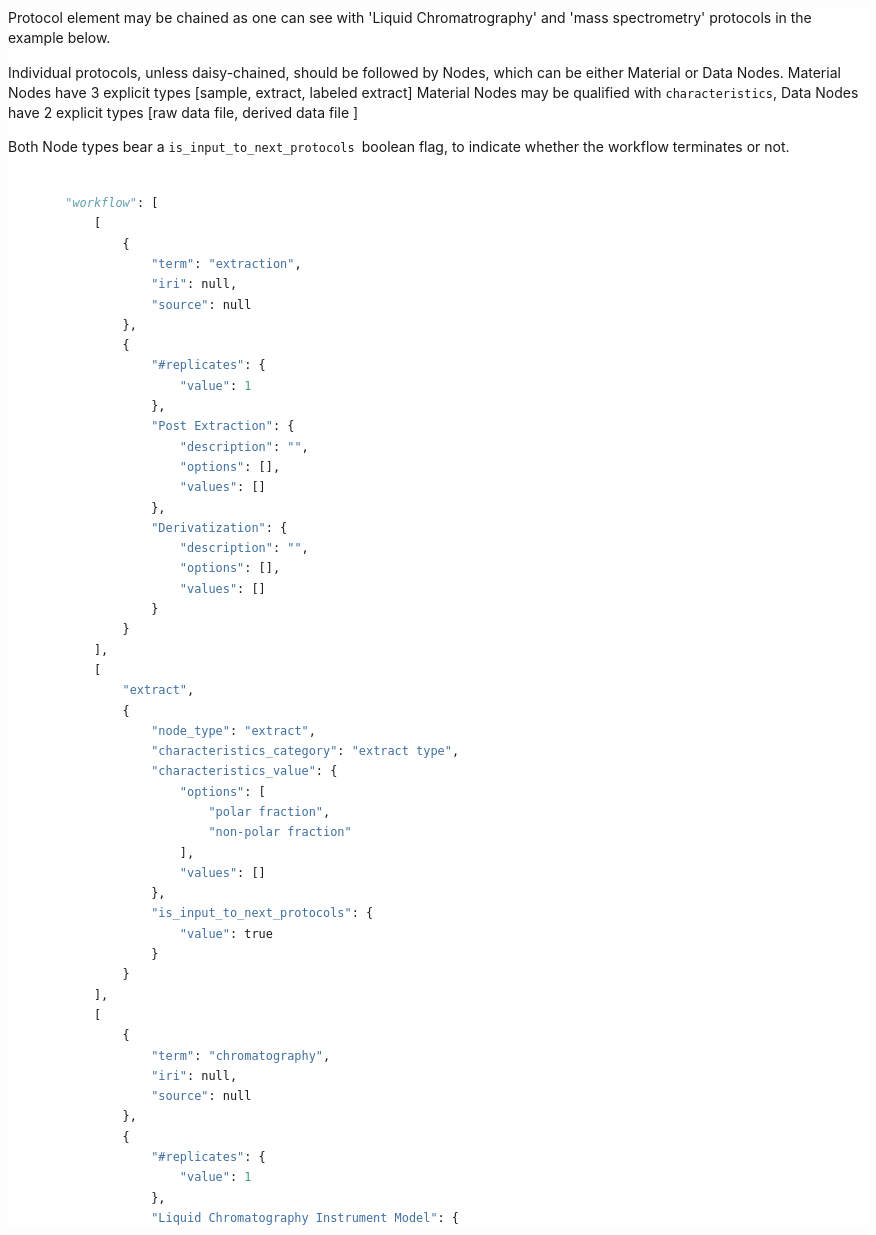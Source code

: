 Protocol element may be chained as one can see with 'Liquid Chromatrography' and 'mass spectrometry' protocols  in the example below.

Individual protocols, unless daisy-chained, should be followed by Nodes, which can be either Material or Data Nodes.
Material Nodes have 3 explicit types [sample, extract, labeled extract]
Material Nodes may be qualified with `characteristics`,
Data Nodes have 2 explicit types [raw data file, derived data file ]

Both Node types bear a `is_input_to_next_protocols `boolean flag, to indicate whether the workflow terminates or not.


```python

        "workflow": [
            [
                {
                    "term": "extraction",
                    "iri": null,
                    "source": null
                },
                {
                    "#replicates": {
                        "value": 1
                    },
                    "Post Extraction": {
                        "description": "",
                        "options": [],
                        "values": []
                    },
                    "Derivatization": {
                        "description": "",
                        "options": [],
                        "values": []
                    }
                }
            ],
            [
                "extract",
                {
                    "node_type": "extract",
                    "characteristics_category": "extract type",
                    "characteristics_value": {
                        "options": [
                            "polar fraction",
                            "non-polar fraction"
                        ],
                        "values": []
                    },
                    "is_input_to_next_protocols": {
                        "value": true
                    }
                }
            ],
            [
                {
                    "term": "chromatography",
                    "iri": null,
                    "source": null
                },
                {
                    "#replicates": {
                        "value": 1
                    },
                    "Liquid Chromatography Instrument Model": {
```